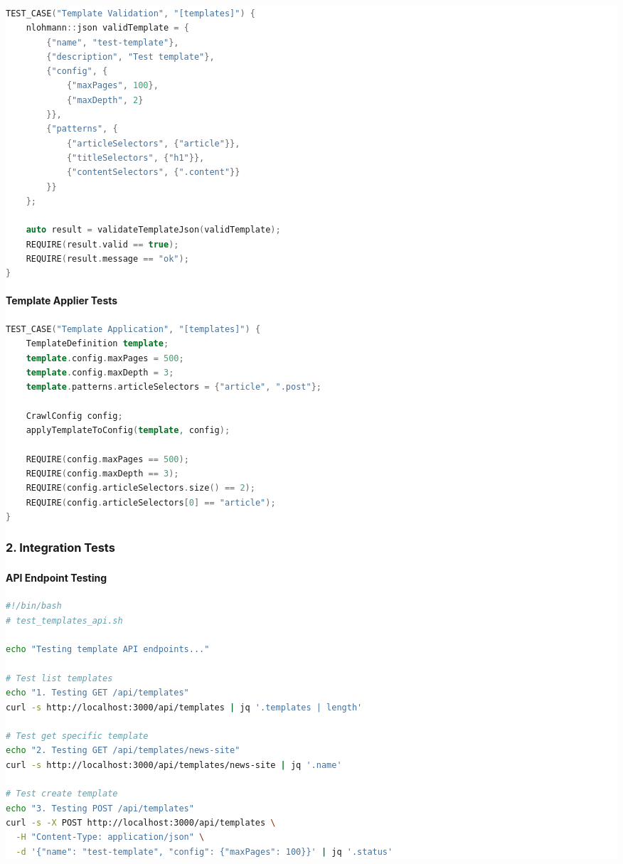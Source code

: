 ```cpp
TEST_CASE("Template Validation", "[templates]") {
    nlohmann::json validTemplate = {
        {"name", "test-template"},
        {"description", "Test template"},
        {"config", {
            {"maxPages", 100},
            {"maxDepth", 2}
        }},
        {"patterns", {
            {"articleSelectors", {"article"}},
            {"titleSelectors", {"h1"}},
            {"contentSelectors", {".content"}}
        }}
    };
    
    auto result = validateTemplateJson(validTemplate);
    REQUIRE(result.valid == true);
    REQUIRE(result.message == "ok");
}
```

#### Template Applier Tests

```cpp
TEST_CASE("Template Application", "[templates]") {
    TemplateDefinition template;
    template.config.maxPages = 500;
    template.config.maxDepth = 3;
    template.patterns.articleSelectors = {"article", ".post"};
    
    CrawlConfig config;
    applyTemplateToConfig(template, config);
    
    REQUIRE(config.maxPages == 500);
    REQUIRE(config.maxDepth == 3);
    REQUIRE(config.articleSelectors.size() == 2);
    REQUIRE(config.articleSelectors[0] == "article");
}
```

### 2. Integration Tests

#### API Endpoint Testing

```bash
#!/bin/bash
# test_templates_api.sh

echo "Testing template API endpoints..."

# Test list templates
echo "1. Testing GET /api/templates"
curl -s http://localhost:3000/api/templates | jq '.templates | length'

# Test get specific template
echo "2. Testing GET /api/templates/news-site"
curl -s http://localhost:3000/api/templates/news-site | jq '.name'

# Test create template
echo "3. Testing POST /api/templates"
curl -s -X POST http://localhost:3000/api/templates \
  -H "Content-Type: application/json" \
  -d '{"name": "test-template", "config": {"maxPages": 100}}' | jq '.status'

```